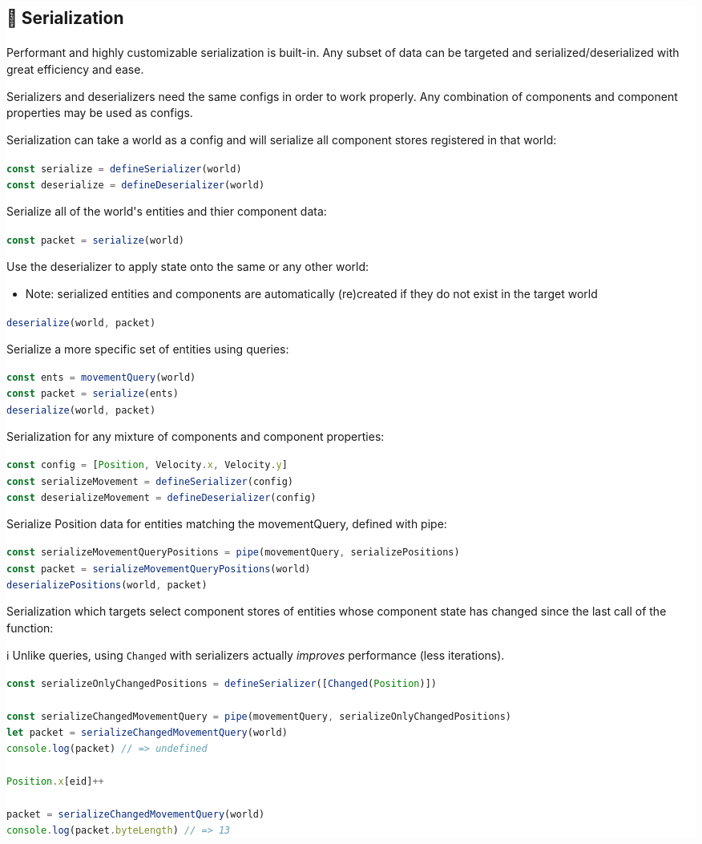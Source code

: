 ## 💾 Serialization

Performant and highly customizable serialization is built-in. Any subset of data can be targeted and serialized/deserialized with great efficiency and ease.

Serializers and deserializers need the same configs in order to work properly. Any combination of components and component properties may be used as configs.

Serialization can take a world as a config and will serialize all component stores registered in that world:
```js
const serialize = defineSerializer(world)
const deserialize = defineDeserializer(world)
```

Serialize all of the world's entities and thier component data:
```js
const packet = serialize(world)
```

Use the deserializer to apply state onto the same or any other world:
* Note: serialized entities and components are automatically (re)created if they do not exist in the target world
```js
deserialize(world, packet)
```

Serialize a more specific set of entities using queries:
```js
const ents = movementQuery(world)
const packet = serialize(ents)
deserialize(world, packet)
```

Serialization for any mixture of components and component properties:
```js
const config = [Position, Velocity.x, Velocity.y]
const serializeMovement = defineSerializer(config)
const deserializeMovement = defineDeserializer(config)
```

Serialize Position data for entities matching the movementQuery, defined with pipe:
```js
const serializeMovementQueryPositions = pipe(movementQuery, serializePositions)
const packet = serializeMovementQueryPositions(world)
deserializePositions(world, packet)
```

Serialization which targets select component stores of entities
whose component state has changed since the last call of the function:

ℹ Unlike queries, using `Changed` with serializers actually *improves* performance (less iterations).
```js
const serializeOnlyChangedPositions = defineSerializer([Changed(Position)])

const serializeChangedMovementQuery = pipe(movementQuery, serializeOnlyChangedPositions)
let packet = serializeChangedMovementQuery(world)
console.log(packet) // => undefined

Position.x[eid]++

packet = serializeChangedMovementQuery(world)
console.log(packet.byteLength) // => 13
```

